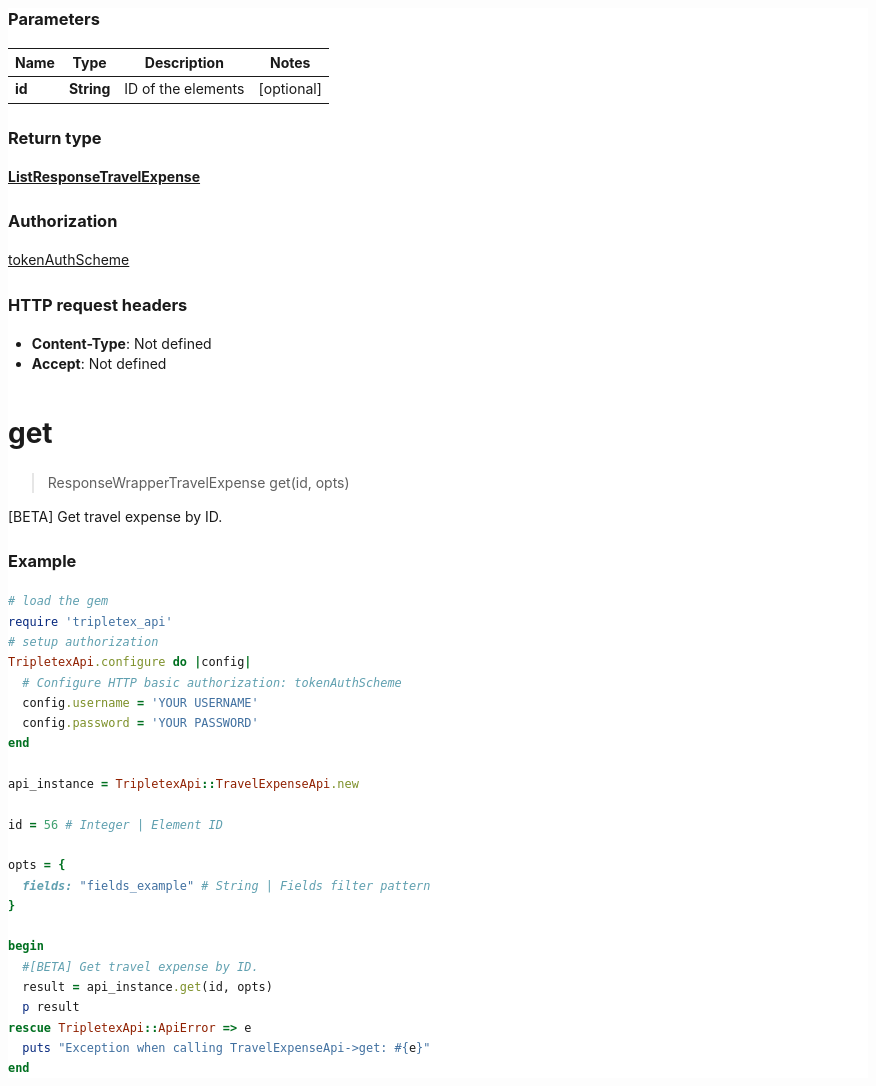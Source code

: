 ### Parameters

Name | Type | Description  | Notes
------------- | ------------- | ------------- | -------------
 **id** | **String**| ID of the elements | [optional] 

### Return type

[**ListResponseTravelExpense**](ListResponseTravelExpense.md)

### Authorization

[tokenAuthScheme](../README.md#tokenAuthScheme)

### HTTP request headers

 - **Content-Type**: Not defined
 - **Accept**: Not defined



# **get**
> ResponseWrapperTravelExpense get(id, opts)

[BETA] Get travel expense by ID.



### Example
```ruby
# load the gem
require 'tripletex_api'
# setup authorization
TripletexApi.configure do |config|
  # Configure HTTP basic authorization: tokenAuthScheme
  config.username = 'YOUR USERNAME'
  config.password = 'YOUR PASSWORD'
end

api_instance = TripletexApi::TravelExpenseApi.new

id = 56 # Integer | Element ID

opts = { 
  fields: "fields_example" # String | Fields filter pattern
}

begin
  #[BETA] Get travel expense by ID.
  result = api_instance.get(id, opts)
  p result
rescue TripletexApi::ApiError => e
  puts "Exception when calling TravelExpenseApi->get: #{e}"
end
```
